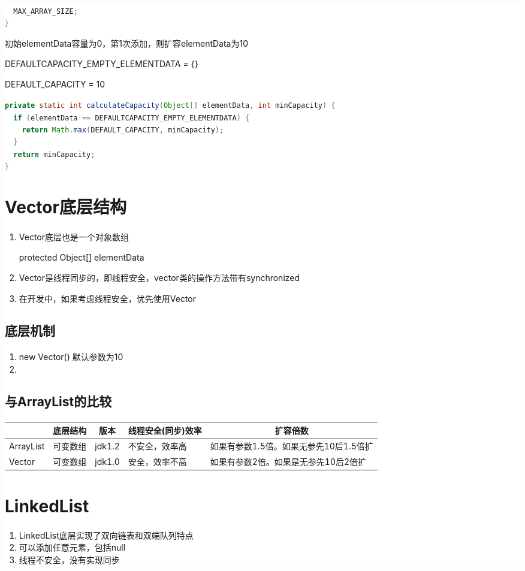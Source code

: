 ```Java
  MAX_ARRAY_SIZE;
}
```

初始elementData容量为0，第1次添加，则扩容elementData为10

DEFAULTCAPACITY_EMPTY_ELEMENTDATA = {}

DEFAULT_CAPACITY = 10

```Java
private static int calculateCapacity(Object[] elementData, int minCapacity) {
  if (elementData == DEFAULTCAPACITY_EMPTY_ELEMENTDATA) {
    return Math.max(DEFAULT_CAPACITY, minCapacity);
  }
  return minCapacity;
}
```



# Vector底层结构

1. Vector底层也是一个对象数组

   protected Object[] elementData

2. Vector是线程同步的，即线程安全，vector类的操作方法带有synchronized

3. 在开发中，如果考虑线程安全，优先使用Vector



## 底层机制

1. new Vector() 默认参数为10
2. 



## 与ArrayList的比较

|           | 底层结构 | 版本   | 线程安全(同步)效率 | 扩容倍数                               |
| --------- | -------- | ------ | ------------------ | -------------------------------------- |
| ArrayList | 可变数组 | jdk1.2 | 不安全，效率高     | 如果有参数1.5倍。如果无参先10后1.5倍扩 |
| Vector    | 可变数组 | jdk1.0 | 安全，效率不高     | 如果有参数2倍。如果是无参先10后2倍扩   |



# LinkedList

1. LinkedList底层实现了双向链表和双端队列特点
2. 可以添加任意元素，包括null
3. 线程不安全，没有实现同步
